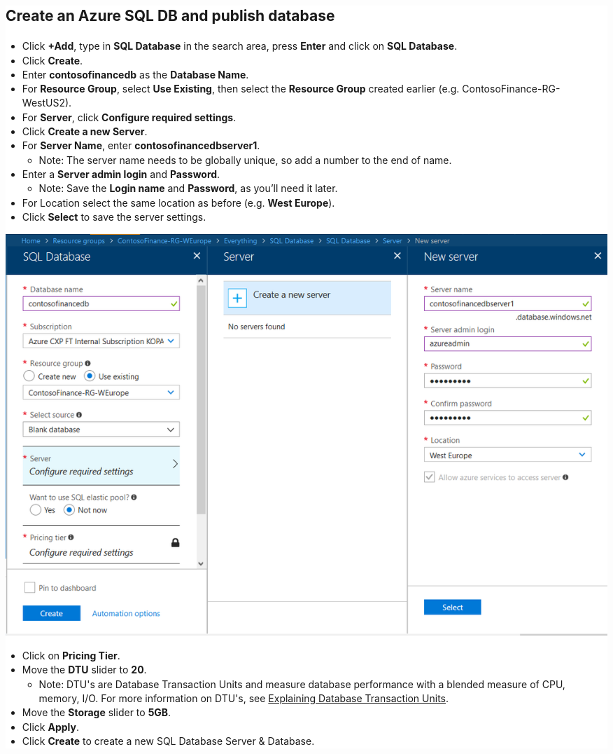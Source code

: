 ## Create an Azure SQL DB and publish database ##
* Click **+Add**, type in **SQL Database** in the search area, press **Enter** and click on **SQL Database**.
* Click **Create**.
* Enter **contosofinancedb** as the **Database Name**.
* For **Resource Group**, select **Use Existing**, then select the **Resource Group** created earlier (e.g. ContosoFinance-RG-WestUS2).
* For **Server**, click **Configure required settings**.
* Click **Create a new Server**.
* For **Server Name**, enter **contosofinancedbserver1**.
  * Note: The server name needs to be globally unique, so add a number to the end of name.
* Enter a **Server admin login** and **Password**.
  * Note: Save the **Login name** and **Password**, as you’ll need it later.
* For Location select the same location as before (e.g. **West Europe**).
* Click **Select** to save the server settings.

![Screenshot](images/appmod-pic-0105.png)

* Click on **Pricing Tier**.
* Move the **DTU** slider to **20**.
  * Note: DTU's are Database Transaction Units and measure database performance with a blended measure of CPU, memory, I/O.  For more information on DTU's, see [Explaining Database Transaction Units](https://docs.microsoft.com/en-us/azure/sql-database/sql-database-what-is-a-dtu).
* Move the **Storage** slider to **5GB**.
* Click **Apply**.
* Click **Create** to create a new SQL Database Server & Database.
